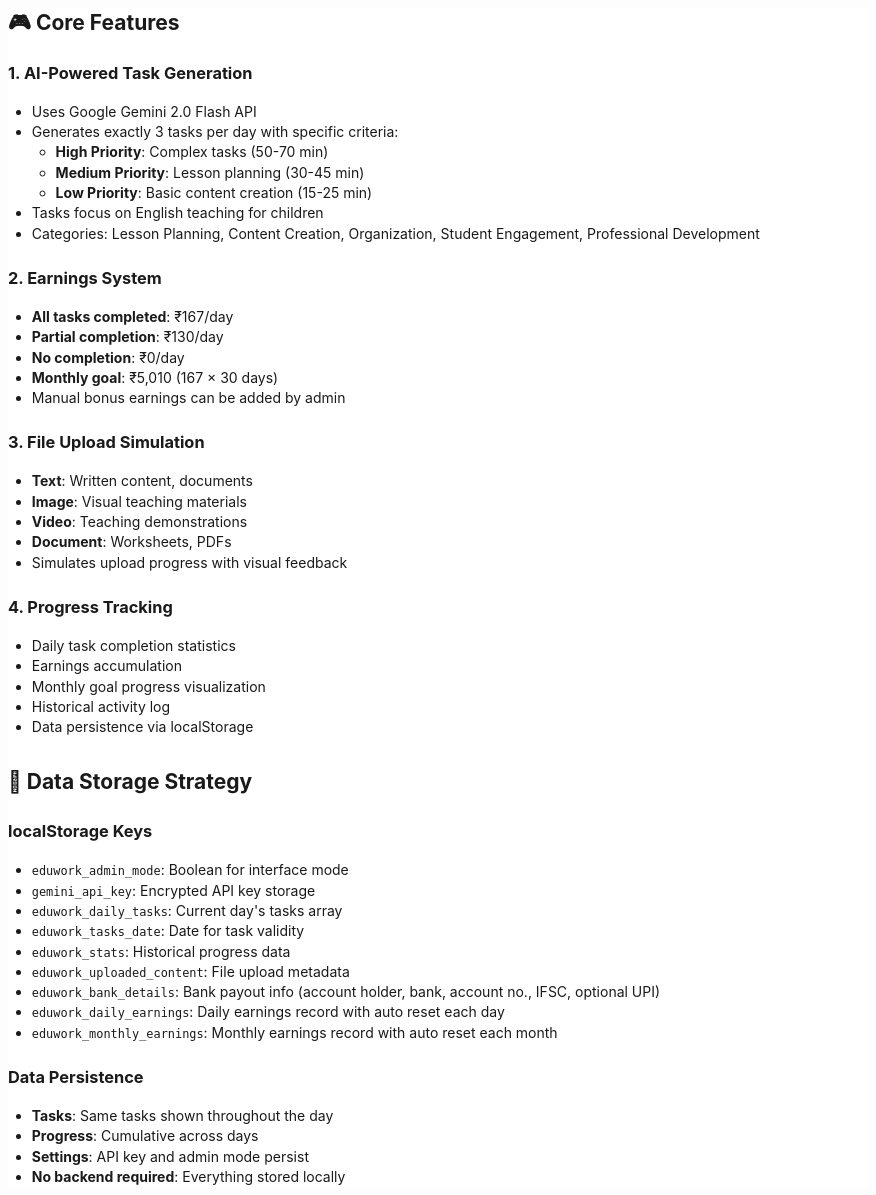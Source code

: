 ## 🎮 Core Features

### **1. AI-Powered Task Generation**
- Uses Google Gemini 2.0 Flash API
- Generates exactly 3 tasks per day with specific criteria:
  - **High Priority**: Complex tasks (50-70 min)
  - **Medium Priority**: Lesson planning (30-45 min)
  - **Low Priority**: Basic content creation (15-25 min)
- Tasks focus on English teaching for children
- Categories: Lesson Planning, Content Creation, Organization, Student Engagement, Professional Development

### **2. Earnings System**
- **All tasks completed**: ₹167/day
- **Partial completion**: ₹130/day
- **No completion**: ₹0/day
- **Monthly goal**: ₹5,010 (167 × 30 days)
- Manual bonus earnings can be added by admin

### **3. File Upload Simulation**
- **Text**: Written content, documents
- **Image**: Visual teaching materials
- **Video**: Teaching demonstrations
- **Document**: Worksheets, PDFs
- Simulates upload progress with visual feedback

### **4. Progress Tracking**
- Daily task completion statistics
- Earnings accumulation
- Monthly goal progress visualization
- Historical activity log
- Data persistence via localStorage

## 💾 Data Storage Strategy

### **localStorage Keys**
- `eduwork_admin_mode`: Boolean for interface mode
- `gemini_api_key`: Encrypted API key storage
- `eduwork_daily_tasks`: Current day's tasks array
- `eduwork_tasks_date`: Date for task validity
- `eduwork_stats`: Historical progress data
- `eduwork_uploaded_content`: File upload metadata
- `eduwork_bank_details`: Bank payout info (account holder, bank, account no., IFSC, optional UPI)
- `eduwork_daily_earnings`: Daily earnings record with auto reset each day
- `eduwork_monthly_earnings`: Monthly earnings record with auto reset each month

### **Data Persistence**
- **Tasks**: Same tasks shown throughout the day
- **Progress**: Cumulative across days
- **Settings**: API key and admin mode persist
- **No backend required**: Everything stored locally
